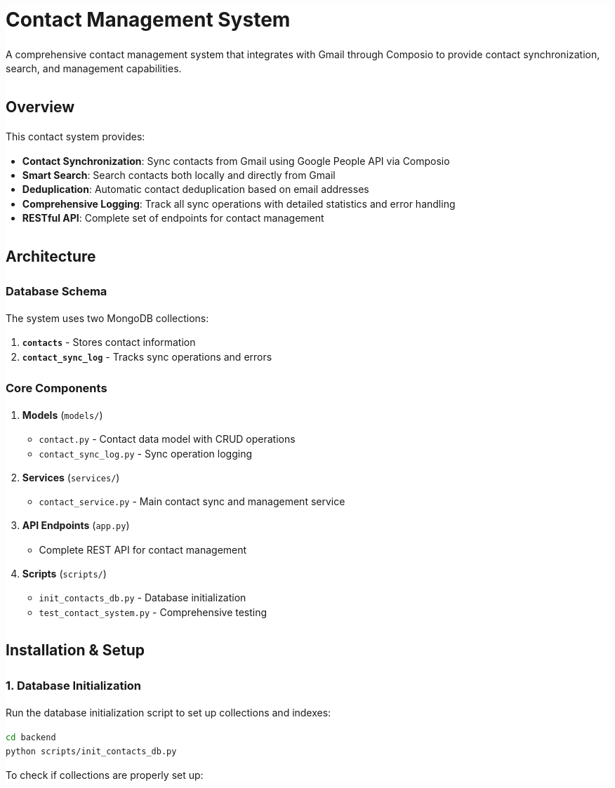 # Contact Management System

A comprehensive contact management system that integrates with Gmail through Composio to provide contact synchronization, search, and management capabilities.

## Overview

This contact system provides:

- **Contact Synchronization**: Sync contacts from Gmail using Google People API via Composio
- **Smart Search**: Search contacts both locally and directly from Gmail
- **Deduplication**: Automatic contact deduplication based on email addresses
- **Comprehensive Logging**: Track all sync operations with detailed statistics and error handling
- **RESTful API**: Complete set of endpoints for contact management

## Architecture

### Database Schema

The system uses two MongoDB collections:

1. **`contacts`** - Stores contact information
2. **`contact_sync_log`** - Tracks sync operations and errors

### Core Components

1. **Models** (`models/`)
   - `contact.py` - Contact data model with CRUD operations
   - `contact_sync_log.py` - Sync operation logging

2. **Services** (`services/`)
   - `contact_service.py` - Main contact sync and management service

3. **API Endpoints** (`app.py`)
   - Complete REST API for contact management

4. **Scripts** (`scripts/`)
   - `init_contacts_db.py` - Database initialization
   - `test_contact_system.py` - Comprehensive testing

## Installation & Setup

### 1. Database Initialization

Run the database initialization script to set up collections and indexes:

```bash
cd backend
python scripts/init_contacts_db.py
```

To check if collections are properly set up:
